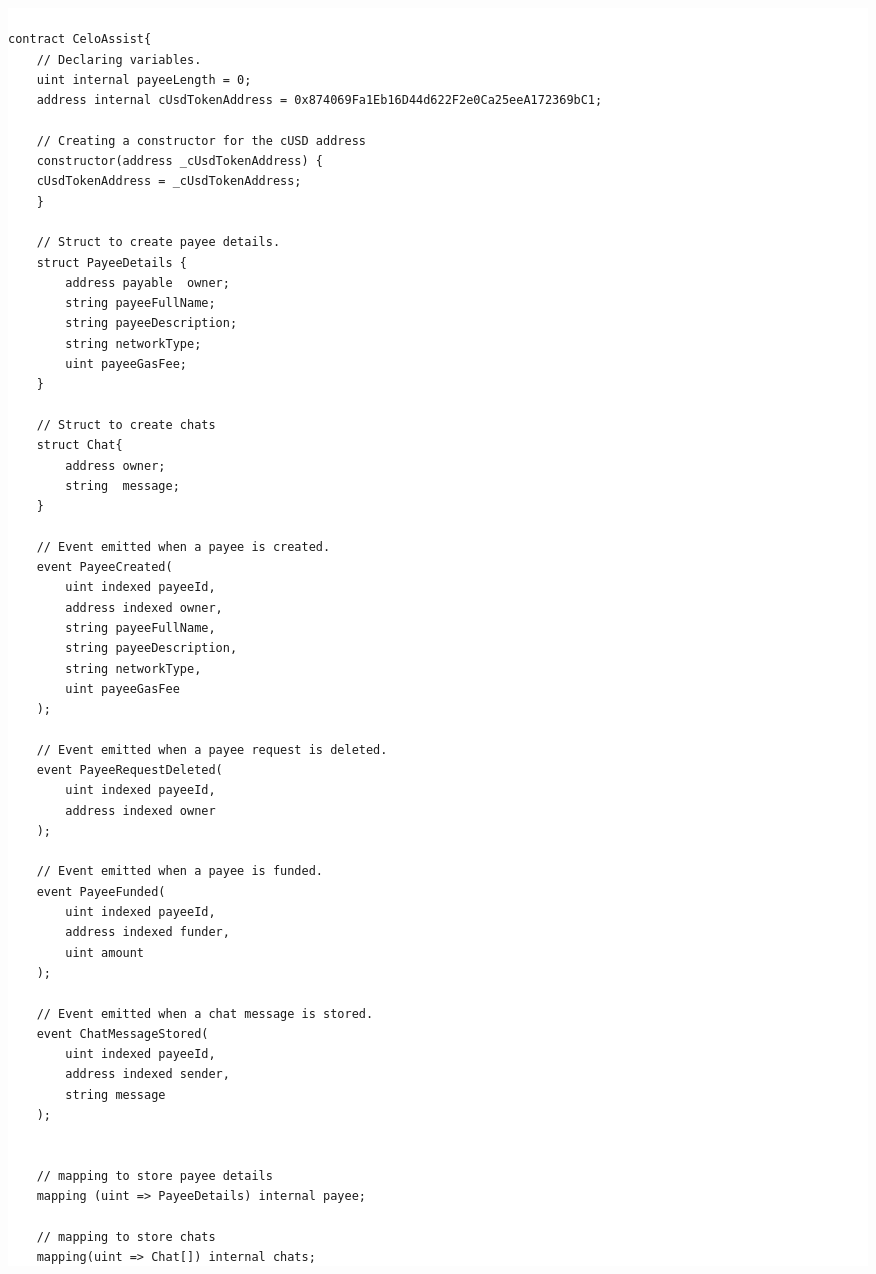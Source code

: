 ```solidity

contract CeloAssist{
    // Declaring variables.
    uint internal payeeLength = 0;
    address internal cUsdTokenAddress = 0x874069Fa1Eb16D44d622F2e0Ca25eeA172369bC1;
     
    // Creating a constructor for the cUSD address
    constructor(address _cUsdTokenAddress) {
    cUsdTokenAddress = _cUsdTokenAddress;
    }
    
    // Struct to create payee details.
    struct PayeeDetails {
        address payable  owner;
        string payeeFullName;
        string payeeDescription;
        string networkType;
        uint payeeGasFee;   
    }

    // Struct to create chats
    struct Chat{
        address owner;
        string  message;
    }

    // Event emitted when a payee is created.
    event PayeeCreated(
        uint indexed payeeId,
        address indexed owner,
        string payeeFullName,
        string payeeDescription,
        string networkType,
        uint payeeGasFee
    );

    // Event emitted when a payee request is deleted.
    event PayeeRequestDeleted(
        uint indexed payeeId,
        address indexed owner
    );

    // Event emitted when a payee is funded.
    event PayeeFunded(
        uint indexed payeeId,
        address indexed funder,
        uint amount
    );

    // Event emitted when a chat message is stored.
    event ChatMessageStored(
        uint indexed payeeId,
        address indexed sender,
        string message
    );


    // mapping to store payee details
    mapping (uint => PayeeDetails) internal payee;

    // mapping to store chats
    mapping(uint => Chat[]) internal chats;

```